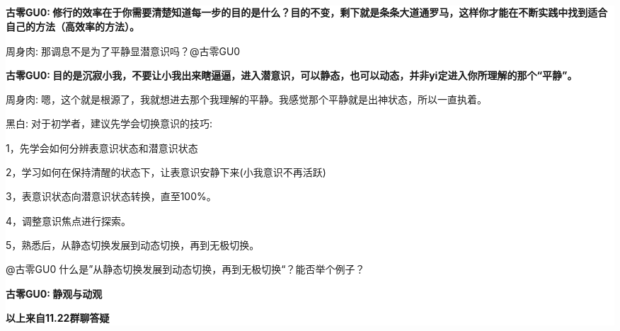 **古零GU0: 修行的效率在于你需要清楚知道每一步的目的是什么？目的不变，剩下就是条条大道通罗马，这样你才能在不断实践中找到适合自己的方法（高效率的方法）。**

周身肉: 那调息不是为了平静显潜意识吗？@古零GU0

**古零GU0: 目的是沉寂小我，不要让小我出来瞎逼逼，进入潜意识，可以静态，也可以动态，并非yi定进入你所理解的那个“平静”。**

周身肉: 嗯，这个就是根源了，我就想进去那个我理解的平静。我感觉那个平静就是出神状态，所以一直执着。

黑白: 对于初学者，建议先学会切换意识的技巧:

1，先学会如何分辨表意识状态和潜意识状态

2，学习如何在保持清醒的状态下，让表意识安静下来(小我意识不再活跃)

3，表意识状态向潜意识状态转换，直至100%。

4，调整意识焦点进行探索。

5，熟悉后，从静态切换发展到动态切换，再到无极切换。

@古零GU0 什么是”从静态切换发展到动态切换，再到无极切换“？能否举个例子？

**古零GU0: 静观与动观**



**以上来自11.22群聊答疑**